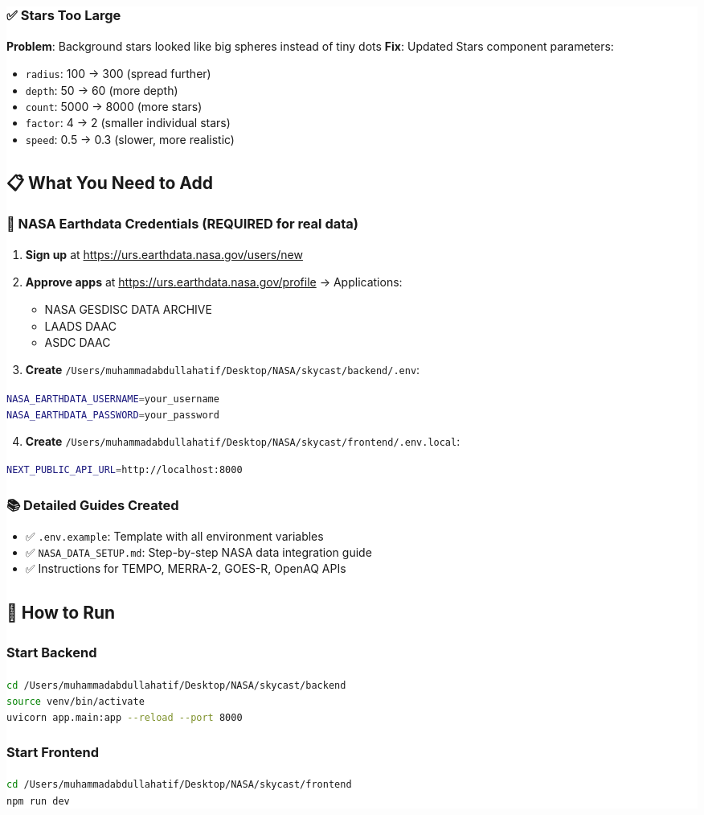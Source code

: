 ### ✅ Stars Too Large

**Problem**: Background stars looked like big spheres instead of tiny dots
**Fix**: Updated Stars component parameters:

- `radius`: 100 → 300 (spread further)
- `depth`: 50 → 60 (more depth)
- `count`: 5000 → 8000 (more stars)
- `factor`: 4 → 2 (smaller individual stars)
- `speed`: 0.5 → 0.3 (slower, more realistic)

## 📋 What You Need to Add

### 🔑 NASA Earthdata Credentials (REQUIRED for real data)

1. **Sign up** at https://urs.earthdata.nasa.gov/users/new
2. **Approve apps** at https://urs.earthdata.nasa.gov/profile → Applications:

   - NASA GESDISC DATA ARCHIVE
   - LAADS DAAC
   - ASDC DAAC

3. **Create** `/Users/muhammadabdullahatif/Desktop/NASA/skycast/backend/.env`:

```bash
NASA_EARTHDATA_USERNAME=your_username
NASA_EARTHDATA_PASSWORD=your_password
```

4. **Create** `/Users/muhammadabdullahatif/Desktop/NASA/skycast/frontend/.env.local`:

```bash
NEXT_PUBLIC_API_URL=http://localhost:8000
```

### 📚 Detailed Guides Created

- ✅ `.env.example`: Template with all environment variables
- ✅ `NASA_DATA_SETUP.md`: Step-by-step NASA data integration guide
- ✅ Instructions for TEMPO, MERRA-2, GOES-R, OpenAQ APIs

## 🚀 How to Run

### Start Backend

```bash
cd /Users/muhammadabdullahatif/Desktop/NASA/skycast/backend
source venv/bin/activate
uvicorn app.main:app --reload --port 8000
```

### Start Frontend

```bash
cd /Users/muhammadabdullahatif/Desktop/NASA/skycast/frontend
npm run dev
```
